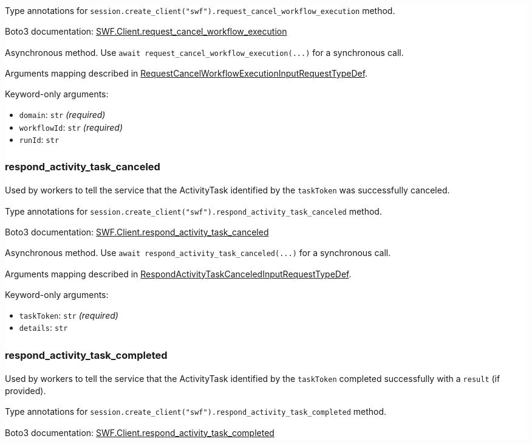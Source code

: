 Type annotations for
`session.create_client("swf").request_cancel_workflow_execution` method.

Boto3 documentation:
[SWF.Client.request_cancel_workflow_execution](https://boto3.amazonaws.com/v1/documentation/api/latest/reference/services/swf.html#SWF.Client.request_cancel_workflow_execution)

Asynchronous method. Use `await request_cancel_workflow_execution(...)` for a
synchronous call.

Arguments mapping described in
[RequestCancelWorkflowExecutionInputRequestTypeDef](./type_defs.md#requestcancelworkflowexecutioninputrequesttypedef).

Keyword-only arguments:

- `domain`: `str` *(required)*
- `workflowId`: `str` *(required)*
- `runId`: `str`

<a id="respond_activity_task_canceled"></a>

### respond_activity_task_canceled

Used by workers to tell the service that the ActivityTask identified by the
`taskToken` was successfully canceled.

Type annotations for
`session.create_client("swf").respond_activity_task_canceled` method.

Boto3 documentation:
[SWF.Client.respond_activity_task_canceled](https://boto3.amazonaws.com/v1/documentation/api/latest/reference/services/swf.html#SWF.Client.respond_activity_task_canceled)

Asynchronous method. Use `await respond_activity_task_canceled(...)` for a
synchronous call.

Arguments mapping described in
[RespondActivityTaskCanceledInputRequestTypeDef](./type_defs.md#respondactivitytaskcanceledinputrequesttypedef).

Keyword-only arguments:

- `taskToken`: `str` *(required)*
- `details`: `str`

<a id="respond_activity_task_completed"></a>

### respond_activity_task_completed

Used by workers to tell the service that the ActivityTask identified by the
`taskToken` completed successfully with a `result` (if provided).

Type annotations for
`session.create_client("swf").respond_activity_task_completed` method.

Boto3 documentation:
[SWF.Client.respond_activity_task_completed](https://boto3.amazonaws.com/v1/documentation/api/latest/reference/services/swf.html#SWF.Client.respond_activity_task_completed)
